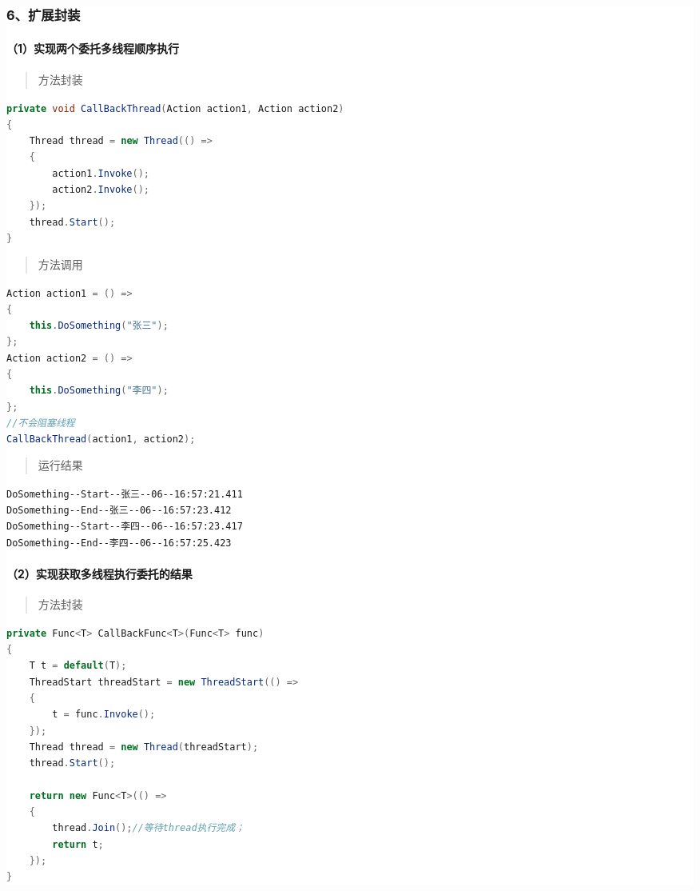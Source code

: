 ### 6、扩展封装

#### （1）实现两个委托多线程顺序执行

> 方法封装

```C#
private void CallBackThread(Action action1, Action action2)
{
    Thread thread = new Thread(() =>
    {
        action1.Invoke();
        action2.Invoke();
    });
    thread.Start();
}
```

> 方法调用

```C#
Action action1 = () =>
{
    this.DoSomething("张三");
};
Action action2 = () =>
{
    this.DoSomething("李四");
};
//不会阻塞线程
CallBackThread(action1, action2);
```

> 运行结果

```bash、
DoSomething--Start--张三--06--16:57:21.411
DoSomething--End--张三--06--16:57:23.412
DoSomething--Start--李四--06--16:57:23.417
DoSomething--End--李四--06--16:57:25.423
```

#### （2）实现获取多线程执行委托的结果

> 方法封装

```C#
private Func<T> CallBackFunc<T>(Func<T> func)
{
    T t = default(T);
    ThreadStart threadStart = new ThreadStart(() =>
    {
        t = func.Invoke();
    });
    Thread thread = new Thread(threadStart);
    thread.Start();

    return new Func<T>(() =>
    {
        thread.Join();//等待thread执行完成；
        return t;
    });
}
```
